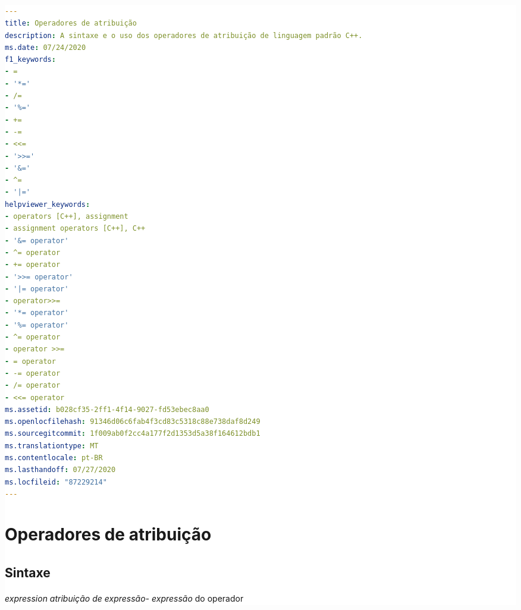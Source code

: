```yaml
---
title: Operadores de atribuição
description: A sintaxe e o uso dos operadores de atribuição de linguagem padrão C++.
ms.date: 07/24/2020
f1_keywords:
- =
- '*='
- /=
- '%='
- +=
- -=
- <<=
- '>>='
- '&='
- ^=
- '|='
helpviewer_keywords:
- operators [C++], assignment
- assignment operators [C++], C++
- '&= operator'
- ^= operator
- += operator
- '>>= operator'
- '|= operator'
- operator>>=
- '*= operator'
- '%= operator'
- ^= operator
- operator >>=
- = operator
- -= operator
- /= operator
- <<= operator
ms.assetid: b028cf35-2ff1-4f14-9027-fd53ebec8aa0
ms.openlocfilehash: 91346d06c6fab4f3cd83c5318c88e738daf8d249
ms.sourcegitcommit: 1f009ab0f2cc4a177f2d1353d5a38f164612bdb1
ms.translationtype: MT
ms.contentlocale: pt-BR
ms.lasthandoff: 07/27/2020
ms.locfileid: "87229214"
---
```

# <a name="assignment-operators"></a>Operadores de atribuição

## <a name="syntax"></a>Sintaxe

*expression* *atribuição de expressão-* *expressão* do operador
